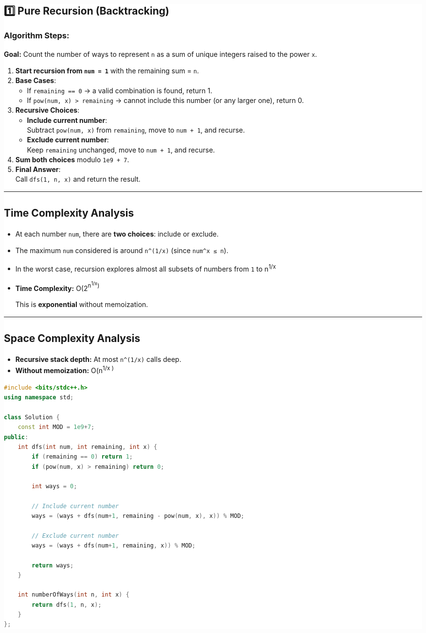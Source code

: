 



## 1️⃣ Pure Recursion (Backtracking)
### **Algorithm Steps:**
**Goal:** Count the number of ways to represent `n` as a sum of unique integers raised to the power `x`.

1.  **Start recursion from `num = 1`** with the remaining sum = `n`.
2.  **Base Cases**:
    -   If `remaining == 0` → a valid combination is found, return 1.
    -   If `pow(num, x) > remaining` → cannot include this number (or any larger one), return 0.
3.  **Recursive Choices**:
    -   **Include current number**:  
        Subtract `pow(num, x)` from `remaining`, move to `num + 1`, and recurse.
    -   **Exclude current number**:  
        Keep `remaining` unchanged, move to `num + 1`, and recurse.
4.  **Sum both choices** modulo `1e9 + 7`.
5.  **Final Answer**:  
    Call `dfs(1, n, x)` and return the result.
---------
## **Time Complexity Analysis**
-   At each number `num`, there are **two choices**: include or exclude.
-   The maximum `num` considered is around `n^(1/x)` (since `num^x ≤ n`). 
-   In the worst case, recursion explores almost all subsets of numbers from `1` to n<sup>1/x 
    
-   **Time Complexity:**  O(2<sup>n<sup>1/x</sup>)
    
    This is **exponential** without memoization.
----------
## **Space Complexity Analysis**

-   **Recursive stack depth:** At most `n^(1/x)` calls deep.
-   **Without memoization:**  O(n<sup>1/x )

```cpp
#include <bits/stdc++.h>
using namespace std;

class Solution {
    const int MOD = 1e9+7;
public:
    int dfs(int num, int remaining, int x) {
        if (remaining == 0) return 1;
        if (pow(num, x) > remaining) return 0;

        int ways = 0;

        // Include current number
        ways = (ways + dfs(num+1, remaining - pow(num, x), x)) % MOD;

        // Exclude current number
        ways = (ways + dfs(num+1, remaining, x)) % MOD;

        return ways;
    }

    int numberOfWays(int n, int x) {
        return dfs(1, n, x);
    }
};  
```
